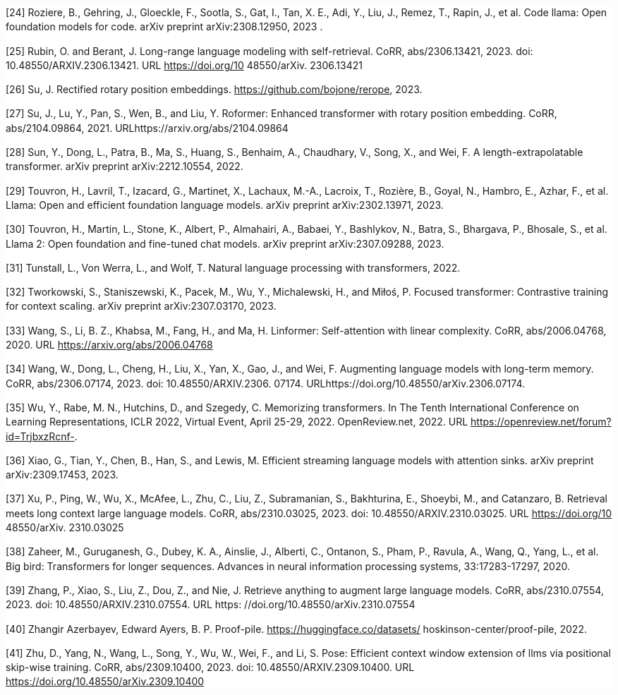 [24] Roziere, B., Gehring, J., Gloeckle, F., Sootla, S., Gat, I., Tan, X. E., Adi, Y., Liu, J., Remez, T., Rapin, J., et al. Code llama: Open foundation models for code. arXiv preprint arXiv:2308.12950, 2023 .

[25] Rubin, O. and Berant, J. Long-range language modeling with self-retrieval. CoRR, abs/2306.13421, 2023. doi: 10.48550/ARXIV.2306.13421. URL https://doi.org/10 48550/arXiv. 2306.13421

[26] Su, J. Rectified rotary position embeddings. https://github.com/bojone/rerope, 2023.

[27] Su, J., Lu, Y., Pan, S., Wen, B., and Liu, Y. Roformer: Enhanced transformer with rotary position embedding. CoRR, abs/2104.09864, 2021. URLhttps://arxiv.org/abs/2104.09864

[28] Sun, Y., Dong, L., Patra, B., Ma, S., Huang, S., Benhaim, A., Chaudhary, V., Song, X., and Wei, F. A length-extrapolatable transformer. arXiv preprint arXiv:2212.10554, 2022.

[29] Touvron, H., Lavril, T., Izacard, G., Martinet, X., Lachaux, M.-A., Lacroix, T., Rozière, B., Goyal, N., Hambro, E., Azhar, F., et al. Llama: Open and efficient foundation language models. arXiv preprint arXiv:2302.13971, 2023.

[30] Touvron, H., Martin, L., Stone, K., Albert, P., Almahairi, A., Babaei, Y., Bashlykov, N., Batra, S., Bhargava, P., Bhosale, S., et al. Llama 2: Open foundation and fine-tuned chat models. arXiv preprint arXiv:2307.09288, 2023.

[31] Tunstall, L., Von Werra, L., and Wolf, T. Natural language processing with transformers, 2022.

[32] Tworkowski, S., Staniszewski, K., Pacek, M., Wu, Y., Michalewski, H., and Miłoś, P. Focused transformer: Contrastive training for context scaling. arXiv preprint arXiv:2307.03170, 2023.

[33] Wang, S., Li, B. Z., Khabsa, M., Fang, H., and Ma, H. Linformer: Self-attention with linear complexity. CoRR, abs/2006.04768, 2020. URL https://arxiv.org/abs/2006.04768

[34] Wang, W., Dong, L., Cheng, H., Liu, X., Yan, X., Gao, J., and Wei, F. Augmenting language models with long-term memory. CoRR, abs/2306.07174, 2023. doi: 10.48550/ARXIV.2306. 07174. URLhttps://doi.org/10.48550/arXiv.2306.07174.

[35] Wu, Y., Rabe, M. N., Hutchins, D., and Szegedy, C. Memorizing transformers. In The Tenth International Conference on Learning Representations, ICLR 2022, Virtual Event, April 25-29, 2022. OpenReview.net, 2022. URL https://openreview.net/forum?id=TrjbxzRcnf-.

[36] Xiao, G., Tian, Y., Chen, B., Han, S., and Lewis, M. Efficient streaming language models with attention sinks. arXiv preprint arXiv:2309.17453, 2023.

[37] Xu, P., Ping, W., Wu, X., McAfee, L., Zhu, C., Liu, Z., Subramanian, S., Bakhturina, E., Shoeybi, M., and Catanzaro, B. Retrieval meets long context large language models. CoRR, abs/2310.03025, 2023. doi: 10.48550/ARXIV.2310.03025. URL https://doi.org/10 48550/arXiv. 2310.03025

[38] Zaheer, M., Guruganesh, G., Dubey, K. A., Ainslie, J., Alberti, C., Ontanon, S., Pham, P., Ravula, A., Wang, Q., Yang, L., et al. Big bird: Transformers for longer sequences. Advances in neural information processing systems, 33:17283-17297, 2020.

[39] Zhang, P., Xiao, S., Liu, Z., Dou, Z., and Nie, J. Retrieve anything to augment large language models. CoRR, abs/2310.07554, 2023. doi: 10.48550/ARXIV.2310.07554. URL https: //doi.org/10.48550/arXiv.2310.07554

[40] Zhangir Azerbayev, Edward Ayers, B. P. Proof-pile. https://huggingface.co/datasets/ hoskinson-center/proof-pile, 2022.

[41] Zhu, D., Yang, N., Wang, L., Song, Y., Wu, W., Wei, F., and Li, S. Pose: Efficient context window extension of llms via positional skip-wise training. CoRR, abs/2309.10400, 2023. doi: 10.48550/ARXIV.2309.10400. URL https://doi.org/10.48550/arXiv.2309.10400
